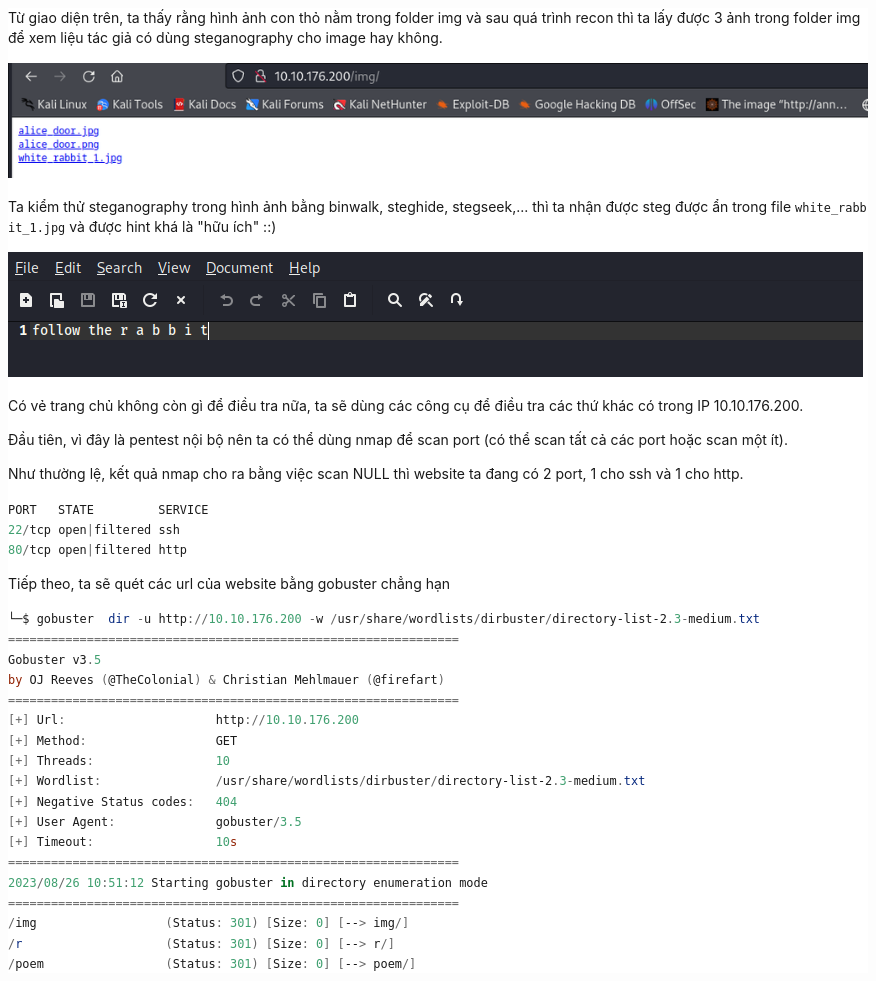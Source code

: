 Từ giao diện trên, ta thấy rằng hình ảnh con thỏ nằm trong folder img và sau quá trình recon thì ta lấy được 3 ảnh trong folder img để xem liệu tác giả có dùng steganography cho image hay không.

![Hình ảnh 3 file ảnh trong folder img](image-2.png)

Ta kiểm thử steganography trong hình ảnh bằng binwalk, steghide, stegseek,... thì ta nhận được steg được ẩn trong file `white_rabbit_1.jpg` và được hint khá là "hữu ích" ::)

![Hình ảnh nội dung steg được ẩn giấu](image-3.png)

Có vẻ trang chủ không còn gì để điều tra nữa, ta sẽ dùng các công cụ để điều tra các thứ khác có trong IP 10.10.176.200. 

Đầu tiên, vì đây là pentest nội bộ nên ta có thể dùng nmap để scan port (có thể scan tất cả các port hoặc scan một ít).

Như thường lệ, kết quả nmap cho ra bằng việc scan NULL thì website ta đang có 2 port, 1 cho ssh và 1 cho http.

```ps1 title="Terminal"
PORT   STATE         SERVICE
22/tcp open|filtered ssh
80/tcp open|filtered http
```

Tiếp theo, ta sẽ quét các url của website bằng gobuster chẳng hạn

```ps1 title="Terminal"
└─$ gobuster  dir -u http://10.10.176.200 -w /usr/share/wordlists/dirbuster/directory-list-2.3-medium.txt
===============================================================
Gobuster v3.5
by OJ Reeves (@TheColonial) & Christian Mehlmauer (@firefart)
===============================================================
[+] Url:                     http://10.10.176.200
[+] Method:                  GET
[+] Threads:                 10
[+] Wordlist:                /usr/share/wordlists/dirbuster/directory-list-2.3-medium.txt
[+] Negative Status codes:   404
[+] User Agent:              gobuster/3.5
[+] Timeout:                 10s
===============================================================
2023/08/26 10:51:12 Starting gobuster in directory enumeration mode
===============================================================
/img                  (Status: 301) [Size: 0] [--> img/]
/r                    (Status: 301) [Size: 0] [--> r/]
/poem                 (Status: 301) [Size: 0] [--> poem/]
```
